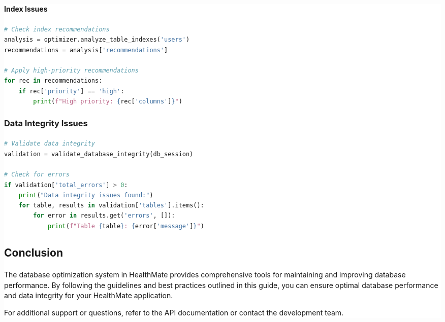 #### Index Issues

```python
# Check index recommendations
analysis = optimizer.analyze_table_indexes('users')
recommendations = analysis['recommendations']

# Apply high-priority recommendations
for rec in recommendations:
    if rec['priority'] == 'high':
        print(f"High priority: {rec['columns']}")
```

### Data Integrity Issues

```python
# Validate data integrity
validation = validate_database_integrity(db_session)

# Check for errors
if validation['total_errors'] > 0:
    print("Data integrity issues found:")
    for table, results in validation['tables'].items():
        for error in results.get('errors', []):
            print(f"Table {table}: {error['message']}")
```

## Conclusion

The database optimization system in HealthMate provides comprehensive tools for maintaining and improving database performance. By following the guidelines and best practices outlined in this guide, you can ensure optimal database performance and data integrity for your HealthMate application.

For additional support or questions, refer to the API documentation or contact the development team. 
